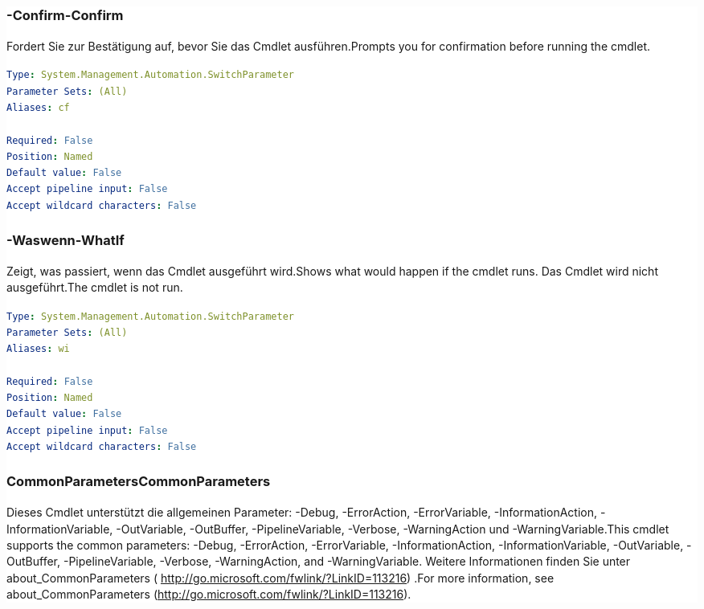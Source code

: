 ### <span data-ttu-id="62bfe-132">-Confirm</span><span class="sxs-lookup"><span data-stu-id="62bfe-132">-Confirm</span></span>
<span data-ttu-id="62bfe-133">Fordert Sie zur Bestätigung auf, bevor Sie das Cmdlet ausführen.</span><span class="sxs-lookup"><span data-stu-id="62bfe-133">Prompts you for confirmation before running the cmdlet.</span></span>

```yaml
Type: System.Management.Automation.SwitchParameter
Parameter Sets: (All)
Aliases: cf

Required: False
Position: Named
Default value: False
Accept pipeline input: False
Accept wildcard characters: False
```

### <span data-ttu-id="62bfe-134">-Waswenn</span><span class="sxs-lookup"><span data-stu-id="62bfe-134">-WhatIf</span></span>
<span data-ttu-id="62bfe-135">Zeigt, was passiert, wenn das Cmdlet ausgeführt wird.</span><span class="sxs-lookup"><span data-stu-id="62bfe-135">Shows what would happen if the cmdlet runs.</span></span>
<span data-ttu-id="62bfe-136">Das Cmdlet wird nicht ausgeführt.</span><span class="sxs-lookup"><span data-stu-id="62bfe-136">The cmdlet is not run.</span></span>

```yaml
Type: System.Management.Automation.SwitchParameter
Parameter Sets: (All)
Aliases: wi

Required: False
Position: Named
Default value: False
Accept pipeline input: False
Accept wildcard characters: False
```

### <span data-ttu-id="62bfe-137">CommonParameters</span><span class="sxs-lookup"><span data-stu-id="62bfe-137">CommonParameters</span></span>
<span data-ttu-id="62bfe-138">Dieses Cmdlet unterstützt die allgemeinen Parameter: -Debug, -ErrorAction, -ErrorVariable, -InformationAction, -InformationVariable, -OutVariable, -OutBuffer, -PipelineVariable, -Verbose, -WarningAction und -WarningVariable.</span><span class="sxs-lookup"><span data-stu-id="62bfe-138">This cmdlet supports the common parameters: -Debug, -ErrorAction, -ErrorVariable, -InformationAction, -InformationVariable, -OutVariable, -OutBuffer, -PipelineVariable, -Verbose, -WarningAction, and -WarningVariable.</span></span> <span data-ttu-id="62bfe-139">Weitere Informationen finden Sie unter about_CommonParameters ( http://go.microsoft.com/fwlink/?LinkID=113216) .</span><span class="sxs-lookup"><span data-stu-id="62bfe-139">For more information, see about_CommonParameters (http://go.microsoft.com/fwlink/?LinkID=113216).</span></span>
